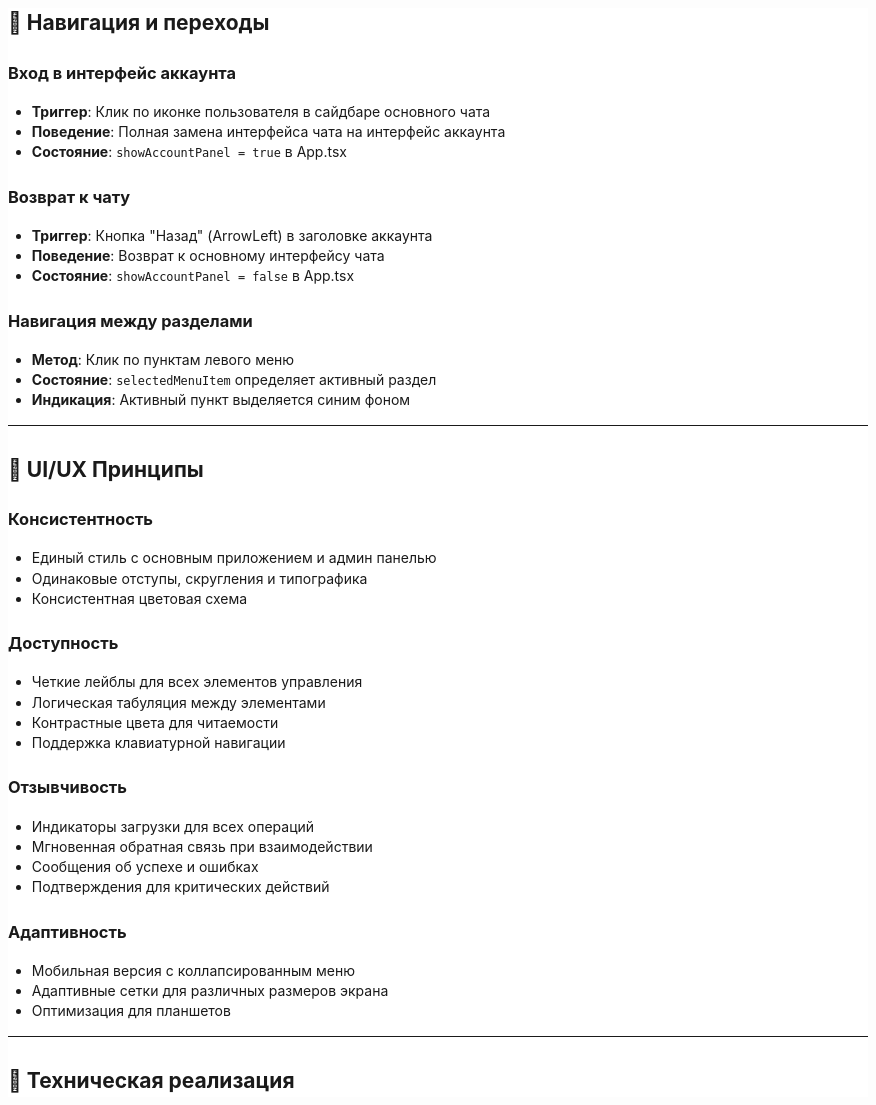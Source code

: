 
## 🔄 Навигация и переходы

### Вход в интерфейс аккаунта
- **Триггер**: Клик по иконке пользователя в сайдбаре основного чата
- **Поведение**: Полная замена интерфейса чата на интерфейс аккаунта
- **Состояние**: `showAccountPanel = true` в App.tsx

### Возврат к чату
- **Триггер**: Кнопка "Назад" (ArrowLeft) в заголовке аккаунта
- **Поведение**: Возврат к основному интерфейсу чата
- **Состояние**: `showAccountPanel = false` в App.tsx

### Навигация между разделами
- **Метод**: Клик по пунктам левого меню
- **Состояние**: `selectedMenuItem` определяет активный раздел
- **Индикация**: Активный пункт выделяется синим фоном

---

## 🎨 UI/UX Принципы

### Консистентность
- Единый стиль с основным приложением и админ панелью
- Одинаковые отступы, скругления и типографика
- Консистентная цветовая схема

### Доступность
- Четкие лейблы для всех элементов управления
- Логическая табуляция между элементами
- Контрастные цвета для читаемости
- Поддержка клавиатурной навигации

### Отзывчивость
- Индикаторы загрузки для всех операций
- Мгновенная обратная связь при взаимодействии
- Сообщения об успехе и ошибках
- Подтверждения для критических действий

### Адаптивность
- Мобильная версия с коллапсированным меню
- Адаптивные сетки для различных размеров экрана
- Оптимизация для планшетов

---

## 🔧 Техническая реализация
